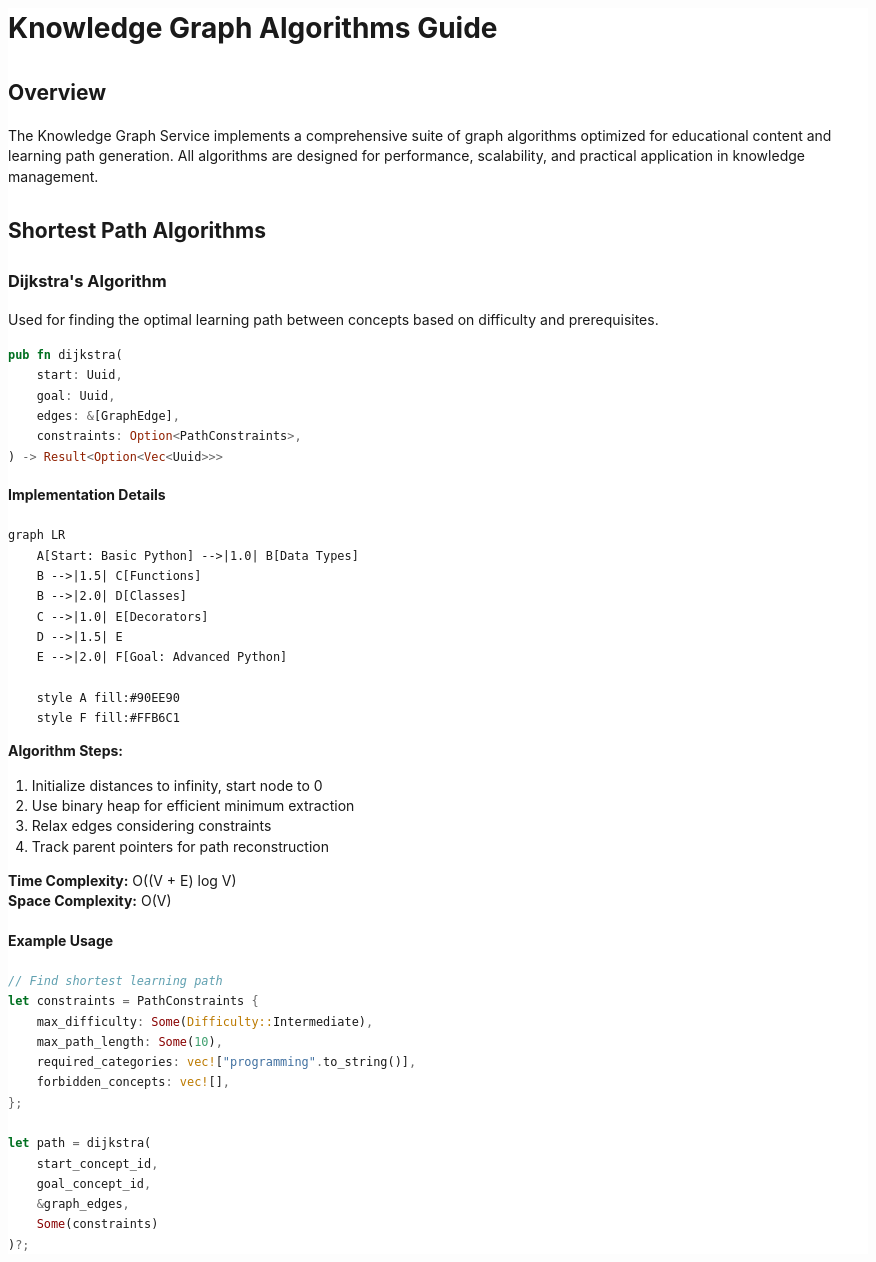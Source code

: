 # Knowledge Graph Algorithms Guide

## Overview

The Knowledge Graph Service implements a comprehensive suite of graph algorithms optimized for educational content and learning path generation. All algorithms are designed for performance, scalability, and practical application in knowledge management.

## Shortest Path Algorithms

### Dijkstra's Algorithm

Used for finding the optimal learning path between concepts based on difficulty and prerequisites.

```rust
pub fn dijkstra(
    start: Uuid,
    goal: Uuid,
    edges: &[GraphEdge],
    constraints: Option<PathConstraints>,
) -> Result<Option<Vec<Uuid>>>
```

#### Implementation Details

```mermaid
graph LR
    A[Start: Basic Python] -->|1.0| B[Data Types]
    B -->|1.5| C[Functions]
    B -->|2.0| D[Classes]
    C -->|1.0| E[Decorators]
    D -->|1.5| E
    E -->|2.0| F[Goal: Advanced Python]
    
    style A fill:#90EE90
    style F fill:#FFB6C1
```

**Algorithm Steps:**
1. Initialize distances to infinity, start node to 0
2. Use binary heap for efficient minimum extraction
3. Relax edges considering constraints
4. Track parent pointers for path reconstruction

**Time Complexity:** O((V + E) log V)  
**Space Complexity:** O(V)

#### Example Usage

```rust
// Find shortest learning path
let constraints = PathConstraints {
    max_difficulty: Some(Difficulty::Intermediate),
    max_path_length: Some(10),
    required_categories: vec!["programming".to_string()],
    forbidden_concepts: vec![],
};

let path = dijkstra(
    start_concept_id,
    goal_concept_id,
    &graph_edges,
    Some(constraints)
)?;
```